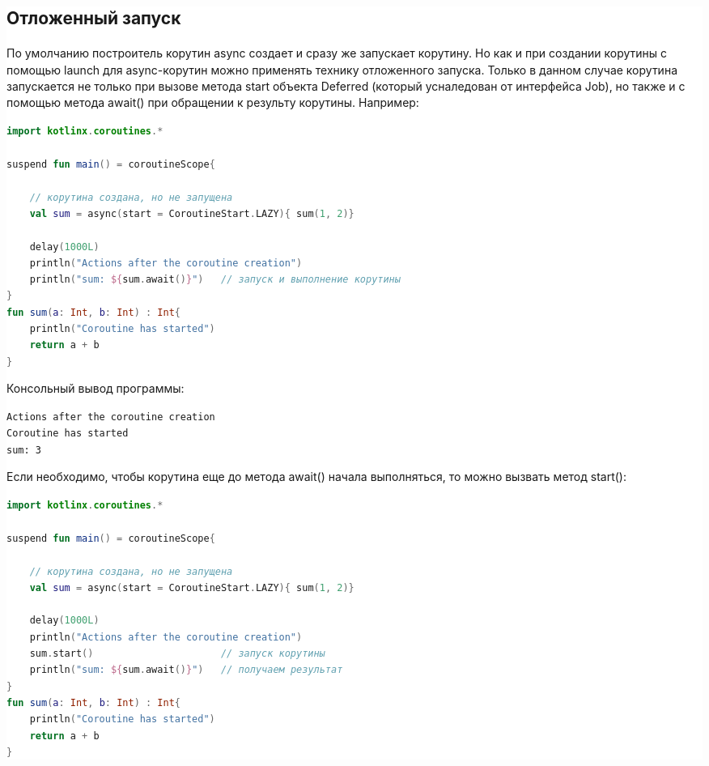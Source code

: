 ## Отложенный запуск

По умолчанию построитель корутин async создает и сразу же запускает корутину. Но как и при создании корутины с помощью launch для async-корутин можно применять технику отложенного запуска. Только в данном случае корутина запускается не только при вызове метода start объекта Deferred (который усналедован от интерфейса Job), но также и с помощью метода await() при обращении к результу корутины. Например:

```kotlin
import kotlinx.coroutines.*
 
suspend fun main() = coroutineScope{
 
    // корутина создана, но не запущена
    val sum = async(start = CoroutineStart.LAZY){ sum(1, 2)}
 
    delay(1000L)
    println("Actions after the coroutine creation")
    println("sum: ${sum.await()}")   // запуск и выполнение корутины
}
fun sum(a: Int, b: Int) : Int{
    println("Coroutine has started")
    return a + b
}
```
Консольный вывод программы:

```
Actions after the coroutine creation
Coroutine has started
sum: 3
```
Если необходимо, чтобы корутина еще до метода await() начала выполняться, то можно вызвать метод start():

```kotlin
import kotlinx.coroutines.*
 
suspend fun main() = coroutineScope{
 
    // корутина создана, но не запущена
    val sum = async(start = CoroutineStart.LAZY){ sum(1, 2)}
 
    delay(1000L)
    println("Actions after the coroutine creation")
    sum.start()                      // запуск корутины
    println("sum: ${sum.await()}")   // получаем результат
}
fun sum(a: Int, b: Int) : Int{
    println("Coroutine has started")
    return a + b
}
```
